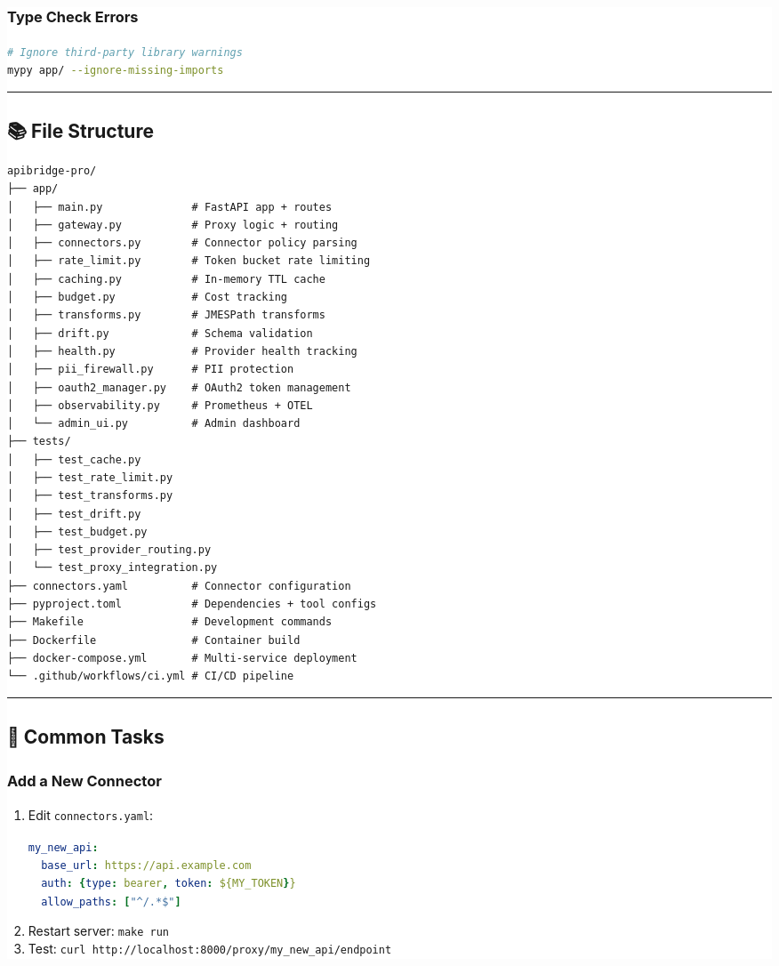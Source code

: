 ### Type Check Errors
```bash
# Ignore third-party library warnings
mypy app/ --ignore-missing-imports
```

---

## 📚 File Structure

```
apibridge-pro/
├── app/
│   ├── main.py              # FastAPI app + routes
│   ├── gateway.py           # Proxy logic + routing
│   ├── connectors.py        # Connector policy parsing
│   ├── rate_limit.py        # Token bucket rate limiting
│   ├── caching.py           # In-memory TTL cache
│   ├── budget.py            # Cost tracking
│   ├── transforms.py        # JMESPath transforms
│   ├── drift.py             # Schema validation
│   ├── health.py            # Provider health tracking
│   ├── pii_firewall.py      # PII protection
│   ├── oauth2_manager.py    # OAuth2 token management
│   ├── observability.py     # Prometheus + OTEL
│   └── admin_ui.py          # Admin dashboard
├── tests/
│   ├── test_cache.py
│   ├── test_rate_limit.py
│   ├── test_transforms.py
│   ├── test_drift.py
│   ├── test_budget.py
│   ├── test_provider_routing.py
│   └── test_proxy_integration.py
├── connectors.yaml          # Connector configuration
├── pyproject.toml           # Dependencies + tool configs
├── Makefile                 # Development commands
├── Dockerfile               # Container build
├── docker-compose.yml       # Multi-service deployment
└── .github/workflows/ci.yml # CI/CD pipeline
```

---

## 🎯 Common Tasks

### Add a New Connector
1. Edit `connectors.yaml`:
   ```yaml
   my_new_api:
     base_url: https://api.example.com
     auth: {type: bearer, token: ${MY_TOKEN}}
     allow_paths: ["^/.*$"]
   ```
2. Restart server: `make run`
3. Test: `curl http://localhost:8000/proxy/my_new_api/endpoint`
